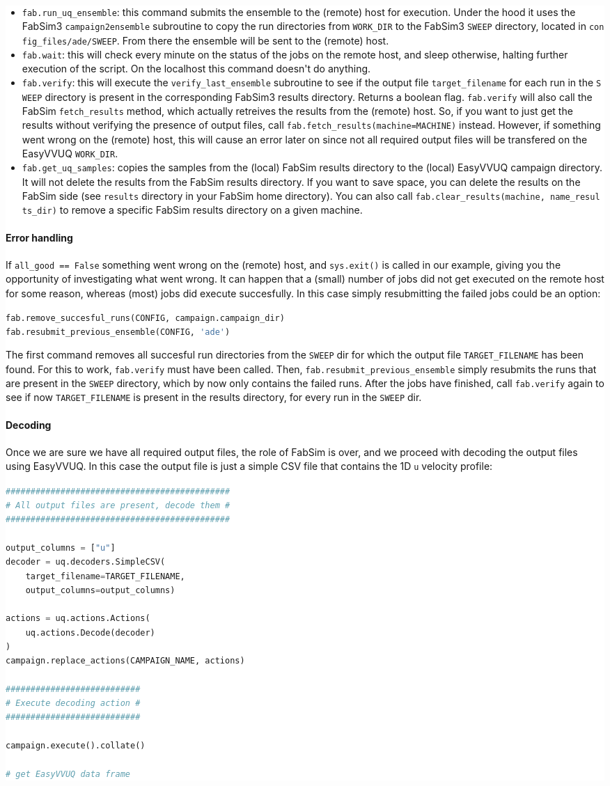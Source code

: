 * `fab.run_uq_ensemble`: this command submits the ensemble to the (remote) host for execution. Under the hood it uses the FabSim3 `campaign2ensemble` subroutine to copy the run directories from `WORK_DIR` to the FabSim3 `SWEEP` directory, located in `config_files/ade/SWEEP`. From there the ensemble will be sent to the (remote) host.
* `fab.wait`: this will check every minute on the status of the jobs on the remote host, and sleep otherwise, halting further execution of the script. On the localhost this command doesn't do anything.
* `fab.verify`: this will execute the `verify_last_ensemble` subroutine to see if the output file `target_filename` for each run in the `SWEEP` directory is present in the corresponding FabSim3 results directory. Returns a boolean flag. `fab.verify` will also call the FabSim `fetch_results` method, which actually retreives the results from the (remote) host. So, if you want to just get the results without verifying the presence of output files, call `fab.fetch_results(machine=MACHINE)` instead. However, if something went wrong on the (remote) host, this will cause an error later on since not all required output files will be transfered on the EasyVVUQ `WORK_DIR`.
* `fab.get_uq_samples`: copies the samples from the (local) FabSim results directory to the (local) EasyVVUQ campaign directory. It will not delete the results from the FabSim results directory. If you want to save space, you can delete the results on the FabSim side (see `results` directory in your FabSim home directory). You can also call `fab.clear_results(machine, name_results_dir)` to remove a specific FabSim results directory on a given machine.

#### Error handling

If `all_good == False` something went wrong on the (remote) host, and `sys.exit()` is called in our example, giving you the opportunity of investigating what went wrong. It can happen that a (small) number of jobs did not get executed on the remote host for some reason, whereas (most) jobs did execute succesfully. In this case simply resubmitting the failed jobs could be an option:

```python
fab.remove_succesful_runs(CONFIG, campaign.campaign_dir)
fab.resubmit_previous_ensemble(CONFIG, 'ade')
```

The first command removes all succesful run directories from the `SWEEP` dir for which the output file `TARGET_FILENAME` has been found. For this to work, `fab.verify` must have been called. Then, `fab.resubmit_previous_ensemble` simply resubmits the runs that are present in the `SWEEP` directory, which by now only contains the failed runs. After the jobs have finished, call `fab.verify` again to see if now `TARGET_FILENAME` is present in the results directory, for every run in the `SWEEP` dir.

#### Decoding

Once we are sure we have all required output files, the role of FabSim is over, and we proceed with decoding the output files using EasyVVUQ. In this case the output file is just a simple CSV file that contains the 1D `u` velocity profile:

```python
#############################################
# All output files are present, decode them #
#############################################

output_columns = ["u"]
decoder = uq.decoders.SimpleCSV(
    target_filename=TARGET_FILENAME,
    output_columns=output_columns)

actions = uq.actions.Actions(
    uq.actions.Decode(decoder)
)
campaign.replace_actions(CAMPAIGN_NAME, actions)

###########################
# Execute decoding action #
###########################

campaign.execute().collate()

# get EasyVVUQ data frame
```